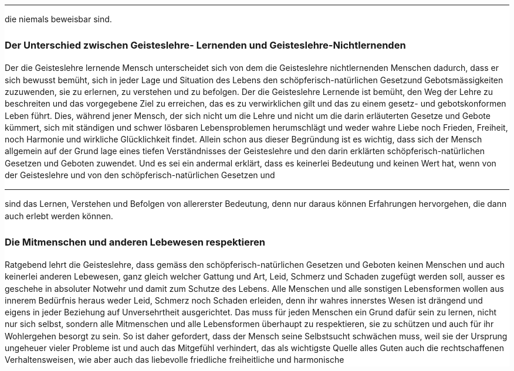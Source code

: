 
-----

die niemals beweisbar sind.

### Der Unterschied zwischen Geisteslehre- Lernenden und Geisteslehre-Nichtlernenden
Der die Geisteslehre lernende Mensch unterscheidet sich
von dem die Geisteslehre nichtlernenden Menschen dadurch, dass er sich bewusst bemüht, sich in jeder Lage und
Situation des Lebens den schöpferisch-natürlichen Gesetzund Gebotsmässigkeiten zuzuwenden, sie zu erlernen, zu
verstehen und zu befolgen. Der die Geisteslehre Lernende
ist bemüht, den Weg der Lehre zu beschreiten und das vorgegebene Ziel zu erreichen, das es zu verwirklichen gilt und
das zu einem gesetz- und gebotskonformen Leben führt.
Dies, während jener Mensch, der sich nicht um die Lehre
und nicht um die darin erläuterten Gesetze und Gebote
kümmert, sich mit ständigen und schwer lösbaren Lebensproblemen herumschlägt und weder wahre Liebe noch
Frieden, Freiheit, noch Harmonie und wirkliche Glücklichkeit findet. Allein schon aus dieser Begründung ist es
wichtig, dass sich der Mensch allgemein auf der Grund lage
eines tiefen Verständnisses der Geisteslehre und den darin
erklärten schöpferisch-natürlichen Gesetzen und Geboten
zuwendet. Und es sei ein andermal erklärt, dass es keinerlei Bedeutung und keinen Wert hat, wenn von der Geisteslehre und von den schöpferisch-natürlichen Gesetzen und


-----

sind das Lernen, Verstehen und Befolgen von allererster
Bedeutung, denn nur daraus können Erfahrungen hervorgehen, die dann auch erlebt werden können.

### Die Mitmenschen und anderen Lebewesen respektieren
Ratgebend lehrt die Geisteslehre, dass gemäss den schöpferisch-natürlichen Gesetzen und Geboten keinen Menschen und auch keinerlei anderen Lebewesen, ganz gleich
welcher Gattung und Art, Leid, Schmerz und Schaden zugefügt werden soll, ausser es geschehe in absoluter Notwehr
und damit zum Schutze des Lebens. Alle Menschen und
alle sonstigen Lebensformen wollen aus innerem Bedürfnis
heraus weder Leid, Schmerz noch Schaden erleiden, denn
ihr wahres innerstes Wesen ist drängend und eigens in jeder
Beziehung auf Unversehrtheit ausgerichtet. Das muss für
jeden Menschen ein Grund dafür sein zu lernen, nicht nur
sich selbst, sondern alle Mitmenschen und alle Lebensformen überhaupt zu respektieren, sie zu schützen und auch
für ihr Wohlergehen besorgt zu sein. So ist daher gefordert,
dass der Mensch seine Selbstsucht schwächen muss, weil sie
der Ursprung ungeheuer vieler Probleme ist und auch das
Mitgefühl verhindert, das als wichtigste Quelle alles Guten
auch die rechtschaffenen Verhaltensweisen, wie aber auch
das liebevolle friedliche freiheitliche und harmonische
